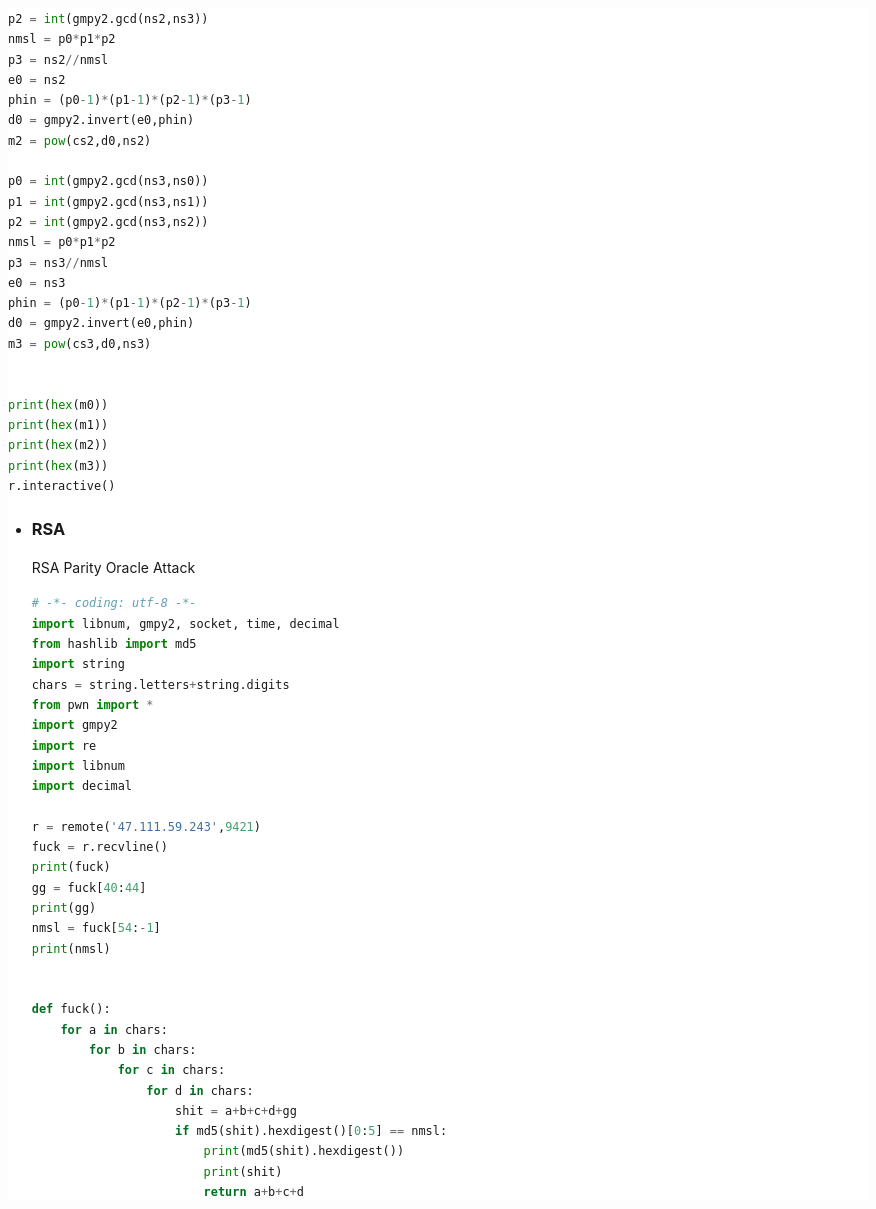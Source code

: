  ```python
  p2 = int(gmpy2.gcd(ns2,ns3))
  nmsl = p0*p1*p2
  p3 = ns2//nmsl
  e0 = ns2
  phin = (p0-1)*(p1-1)*(p2-1)*(p3-1)
  d0 = gmpy2.invert(e0,phin)
  m2 = pow(cs2,d0,ns2)
  
  p0 = int(gmpy2.gcd(ns3,ns0))
  p1 = int(gmpy2.gcd(ns3,ns1))
  p2 = int(gmpy2.gcd(ns3,ns2))
  nmsl = p0*p1*p2
  p3 = ns3//nmsl
  e0 = ns3
  phin = (p0-1)*(p1-1)*(p2-1)*(p3-1)
  d0 = gmpy2.invert(e0,phin)
  m3 = pow(cs3,d0,ns3)
  
  
  print(hex(m0))
  print(hex(m1))
  print(hex(m2))
  print(hex(m3))
  r.interactive()
  ```

  





* ### RSA

  RSA Parity Oracle Attack

  ```python
  # -*- coding: utf-8 -*-
  import libnum, gmpy2, socket, time, decimal
  from hashlib import md5
  import string
  chars = string.letters+string.digits
  from pwn import *
  import gmpy2
  import re
  import libnum
  import decimal
  
  r = remote('47.111.59.243',9421)
  fuck = r.recvline()
  print(fuck)
  gg = fuck[40:44]
  print(gg)
  nmsl = fuck[54:-1]
  print(nmsl)
  
  
  def fuck():
      for a in chars:
          for b in chars:
              for c in chars:
                  for d in chars:
                      shit = a+b+c+d+gg
                      if md5(shit).hexdigest()[0:5] == nmsl:
                          print(md5(shit).hexdigest())
                          print(shit)
                          return a+b+c+d
  ```